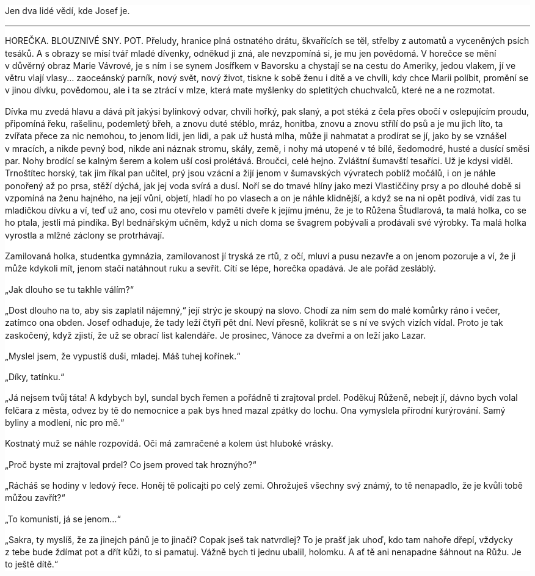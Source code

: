 Jen dva lidé vědí, kde Josef je.

* * *

HOREČKA. BLOUZNIVÉ SNY. POT. Přeludy, hranice plná ostnatého drátu, škvařících se těl, střelby z automatů a vyceněných psích tesáků. A s obrazy se mísí tvář mladé dívenky, odněkud ji zná, ale nevzpomíná si, je mu jen povědomá. V horečce se mění v důvěrný obraz Marie Vávrové, je s ním i se synem Josífkem v Bavorsku a chystají se na cestu do Ameriky, jedou vlakem, jí ve větru vlají vlasy… zaoceánský parník, nový svět, nový život, tiskne k sobě ženu i dítě a ve chvíli, kdy chce Marii políbit, promění se v jinou dívku, povědomou, ale i ta se ztrácí v mlze, která mate myšlenky do spletitých chuchvalců, které ne a ne rozmotat.

Dívka mu zvedá hlavu a dává pít jakýsi bylinkový odvar, chvíli hořký, pak slaný, a pot stéká z čela přes obočí v oslepujícím proudu, připomíná řeku, rašelinu, podemletý břeh, a znovu duté stéblo, mráz, honitba, znovu a znovu střílí do psů a je mu jich líto, ta zvířata přece za nic nemohou, to jenom lidi, jen lidi, a pak už hustá mlha, může ji nahmatat a prodírat se jí, jako by se vznášel v mracích, a nikde pevný bod, nikde ani náznak stromu, skály, země, i nohy má utopené v té bílé, šedomodré, husté a dusící směsi par. Nohy brodící se kalným šerem a kolem uší cosi prolétává. Broučci, celé hejno. Zvláštní šumavští tesaříci. Už je kdysi viděl. Trnoštítec horský, tak jim říkal pan učitel, prý jsou vzácní a žijí jenom v šumavských vývratech poblíž močálů, i on je náhle ponořený až po prsa, stěží dýchá, jak jej voda svírá a dusí. Noří se do tmavé hlíny jako mezi Vlastiččiny prsy a po dlouhé době si vzpomíná na ženu hajného, na její vůni, objetí, hladí ho po vlasech a on je náhle klidnější, a když se na ni opět podívá, vidí zas tu mladičkou dívku a ví, teď už ano, cosi mu otevřelo v paměti dveře k jejímu jménu, že je to Růžena Študlarová, ta malá holka, co se ho ptala, jestli má pindíka. Byl bednářským učněm, když u nich doma se švagrem pobývali a prodávali své výrobky. Ta malá holka vyrostla a mlžné záclony se protrhávají.

Zamilovaná holka, studentka gymnázia, zamilovanost jí tryská ze rtů, z očí, mluví a pusu nezavře a on jenom pozoruje a ví, že ji může kdykoli mít, jenom stačí natáhnout ruku a sevřít. Cítí se lépe, horečka opadává. Je ale pořád zesláblý.

„Jak dlouho se tu takhle válím?“

„Dost dlouho na to, aby sis zaplatil nájemný,“ její strýc je skoupý na slovo. Chodí za ním sem do malé komůrky ráno i večer, zatímco ona obden. Josef odhaduje, že tady leží čtyři pět dní. Neví přesně, kolikrát se s ní ve svých vizích vídal. Proto je tak zaskočený, když zjistí, že už se obrací list kalendáře. Je prosinec, Vánoce za dveřmi a on leží jako Lazar.

„Myslel jsem, že vypustíš duši, mladej. Máš tuhej kořínek.“

„Díky, tatínku.“

„Já nejsem tvůj táta! A kdybych byl, sundal bych řemen a pořádně ti zrajtoval prdel. Poděkuj Růženě, nebejt jí, dávno bych volal felčara z města, odvez by tě do nemocnice a pak bys hned mazal zpátky do lochu. Ona vymyslela přírodní kurýrování. Samý byliny a modlení, nic pro mě.“

Kostnatý muž se náhle rozpovídá. Oči má zamračené a kolem úst hluboké vrásky.

„Proč byste mi zrajtoval prdel? Co jsem proved tak hroznýho?“

„Rácháš se hodiny v ledový řece. Honěj tě policajti po celý zemi. Ohrožuješ všechny svý známý, to tě nenapadlo, že je kvůli tobě můžou zavřít?“

„To komunisti, já se jenom…“

„Sakra, ty myslíš, že za jinejch pánů je to jinačí? Copak jseš tak natvrdlej? To je prašť jak uhoď, kdo tam nahoře dřepí, vždycky z tebe bude ždímat pot a dřít kůži, to si pamatuj. Vážně bych ti jednu ubalil, holomku. A ať tě ani nenapadne šáhnout na Růžu. Je to ještě dítě.“
